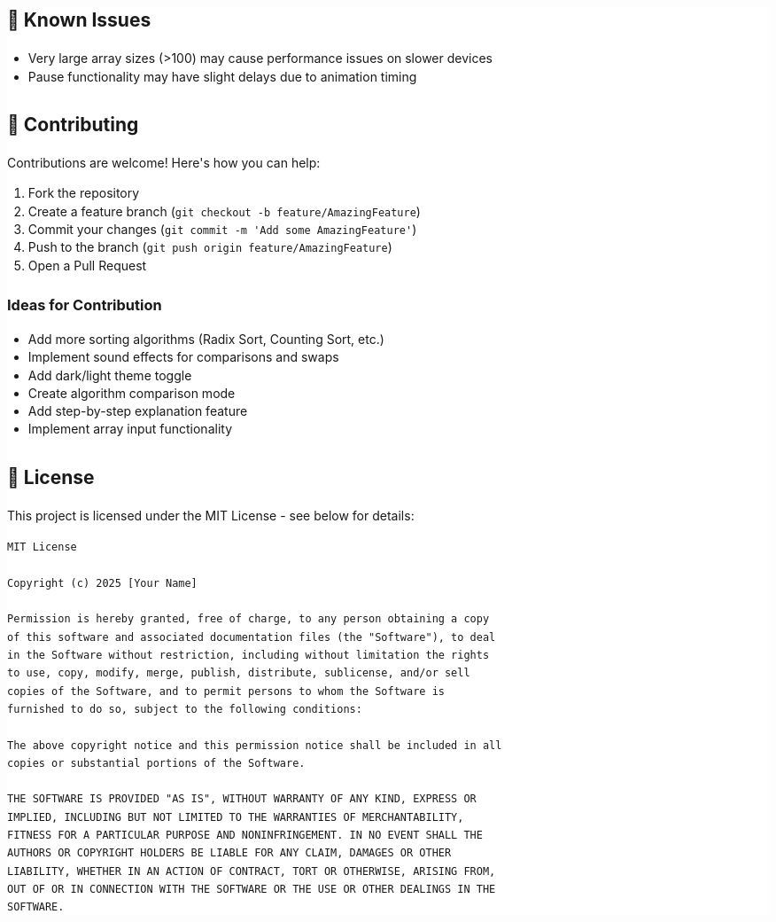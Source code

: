 ## 🐛 Known Issues

- Very large array sizes (>100) may cause performance issues on slower devices
- Pause functionality may have slight delays due to animation timing

## 🤝 Contributing

Contributions are welcome! Here's how you can help:

1. Fork the repository
2. Create a feature branch (`git checkout -b feature/AmazingFeature`)
3. Commit your changes (`git commit -m 'Add some AmazingFeature'`)
4. Push to the branch (`git push origin feature/AmazingFeature`)
5. Open a Pull Request

### Ideas for Contribution

- Add more sorting algorithms (Radix Sort, Counting Sort, etc.)
- Implement sound effects for comparisons and swaps
- Add dark/light theme toggle
- Create algorithm comparison mode
- Add step-by-step explanation feature
- Implement array input functionality

## 📝 License

This project is licensed under the MIT License - see below for details:

```
MIT License

Copyright (c) 2025 [Your Name]

Permission is hereby granted, free of charge, to any person obtaining a copy
of this software and associated documentation files (the "Software"), to deal
in the Software without restriction, including without limitation the rights
to use, copy, modify, merge, publish, distribute, sublicense, and/or sell
copies of the Software, and to permit persons to whom the Software is
furnished to do so, subject to the following conditions:

The above copyright notice and this permission notice shall be included in all
copies or substantial portions of the Software.

THE SOFTWARE IS PROVIDED "AS IS", WITHOUT WARRANTY OF ANY KIND, EXPRESS OR
IMPLIED, INCLUDING BUT NOT LIMITED TO THE WARRANTIES OF MERCHANTABILITY,
FITNESS FOR A PARTICULAR PURPOSE AND NONINFRINGEMENT. IN NO EVENT SHALL THE
AUTHORS OR COPYRIGHT HOLDERS BE LIABLE FOR ANY CLAIM, DAMAGES OR OTHER
LIABILITY, WHETHER IN AN ACTION OF CONTRACT, TORT OR OTHERWISE, ARISING FROM,
OUT OF OR IN CONNECTION WITH THE SOFTWARE OR THE USE OR OTHER DEALINGS IN THE
SOFTWARE.
```
